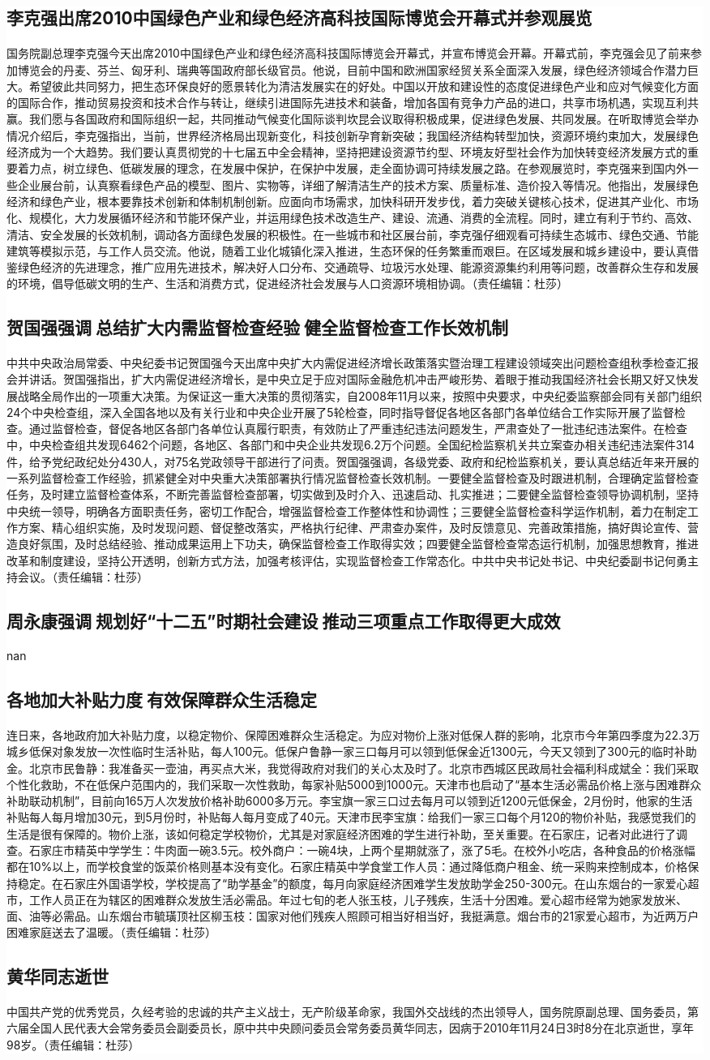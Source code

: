 
## 李克强出席2010中国绿色产业和绿色经济高科技国际博览会开幕式并参观展览


国务院副总理李克强今天出席2010中国绿色产业和绿色经济高科技国际博览会开幕式，并宣布博览会开幕。开幕式前，李克强会见了前来参加博览会的丹麦、芬兰、匈牙利、瑞典等国政府部长级官员。他说，目前中国和欧洲国家经贸关系全面深入发展，绿色经济领域合作潜力巨大。希望彼此共同努力，把生态环保良好的愿景转化为清洁发展实在的好处。中国以开放和建设性的态度促进绿色产业和应对气候变化方面的国际合作，推动贸易投资和技术合作与转让，继续引进国际先进技术和装备，增加各国有竞争力产品的进口，共享市场机遇，实现互利共赢。我们愿与各国政府和国际组织一起，共同推动气候变化国际谈判坎昆会议取得积极成果，促进绿色发展、共同发展。在听取博览会举办情况介绍后，李克强指出，当前，世界经济格局出现新变化，科技创新孕育新突破；我国经济结构转型加快，资源环境约束加大，发展绿色经济成为一个大趋势。我们要认真贯彻党的十七届五中全会精神，坚持把建设资源节约型、环境友好型社会作为加快转变经济发展方式的重要着力点，树立绿色、低碳发展的理念，在发展中保护，在保护中发展，走全面协调可持续发展之路。在参观展览时，李克强来到国内外一些企业展台前，认真察看绿色产品的模型、图片、实物等，详细了解清洁生产的技术方案、质量标准、造价投入等情况。他指出，发展绿色经济和绿色产业，根本要靠技术创新和体制机制创新。应面向市场需求，加快科研开发步伐，着力突破关键核心技术，促进其产业化、市场化、规模化，大力发展循环经济和节能环保产业，并运用绿色技术改造生产、建设、流通、消费的全流程。同时，建立有利于节约、高效、清洁、安全发展的长效机制，调动各方面绿色发展的积极性。在一些城市和社区展台前，李克强仔细观看可持续生态城市、绿色交通、节能建筑等模拟示范，与工作人员交流。他说，随着工业化城镇化深入推进，生态环保的任务繁重而艰巨。在区域发展和城乡建设中，要认真借鉴绿色经济的先进理念，推广应用先进技术，解决好人口分布、交通疏导、垃圾污水处理、能源资源集约利用等问题，改善群众生存和发展的环境，倡导低碳文明的生产、生活和消费方式，促进经济社会发展与人口资源环境相协调。（责任编辑：杜莎）


## 贺国强强调 总结扩大内需监督检查经验 健全监督检查工作长效机制


中共中央政治局常委、中央纪委书记贺国强今天出席中央扩大内需促进经济增长政策落实暨治理工程建设领域突出问题检查组秋季检查汇报会并讲话。贺国强指出，扩大内需促进经济增长，是中央立足于应对国际金融危机冲击严峻形势、着眼于推动我国经济社会长期又好又快发展战略全局作出的一项重大决策。为保证这一重大决策的贯彻落实，自2008年11月以来，按照中央要求，中央纪委监察部会同有关部门组织24个中央检查组，深入全国各地以及有关行业和中央企业开展了5轮检查，同时指导督促各地区各部门各单位结合工作实际开展了监督检查。通过监督检查，督促各地区各部门各单位认真履行职责，有效防止了严重违纪违法问题发生，严肃查处了一批违纪违法案件。在检查中，中央检查组共发现6462个问题，各地区、各部门和中央企业共发现6.2万个问题。全国纪检监察机关共立案查办相关违纪违法案件314件，给予党纪政纪处分430人，对75名党政领导干部进行了问责。贺国强强调，各级党委、政府和纪检监察机关，要认真总结近年来开展的一系列监督检查工作经验，抓紧健全对中央重大决策部署执行情况监督检查长效机制。一要健全监督检查及时跟进机制，合理确定监督检查任务，及时建立监督检查体系，不断完善监督检查部署，切实做到及时介入、迅速启动、扎实推进；二要健全监督检查领导协调机制，坚持中央统一领导，明确各方面职责任务，密切工作配合，增强监督检查工作整体性和协调性；三要健全监督检查科学运作机制，着力在制定工作方案、精心组织实施，及时发现问题、督促整改落实，严格执行纪律、严肃查办案件，及时反馈意见、完善政策措施，搞好舆论宣传、营造良好氛围，及时总结经验、推动成果运用上下功夫，确保监督检查工作取得实效；四要健全监督检查常态运行机制，加强思想教育，推进改革和制度建设，坚持公开透明，创新方式方法，加强考核评估，实现监督检查工作常态化。中共中央书记处书记、中央纪委副书记何勇主持会议。（责任编辑：杜莎）


## 周永康强调 规划好“十二五”时期社会建设 推动三项重点工作取得更大成效


nan


## 各地加大补贴力度 有效保障群众生活稳定


连日来，各地政府加大补贴力度，以稳定物价、保障困难群众生活稳定。为应对物价上涨对低保人群的影响，北京市今年第四季度为22.3万城乡低保对象发放一次性临时生活补贴，每人100元。低保户鲁静一家三口每月可以领到低保金近1300元，今天又领到了300元的临时补助金。北京市民鲁静：我准备买一壶油，再买点大米，我觉得政府对我们的关心太及时了。北京市西城区民政局社会福利科成斌全：我们采取个性化救助，不在低保户范围内的，我们采取一次性救助，每家补贴5000到1000元。天津市也启动了“基本生活必需品价格上涨与困难群众补助联动机制”，目前向165万人次发放价格补助6000多万元。李宝旗一家三口过去每月可以领到近1200元低保金，2月份时，他家的生活补贴每人每月增加30元，到5月份时，补贴每人每月变成了40元。天津市民李宝旗：给我们一家三口每个月120的物价补贴，我感觉我们的生活是很有保障的。物价上涨，该如何稳定学校物价，尤其是对家庭经济困难的学生进行补助，至关重要。在石家庄，记者对此进行了调查。石家庄市精英中学学生：牛肉面一碗3.5元。校外商户：一碗4块，上两个星期就涨了，涨了5毛。在校外小吃店，各种食品的价格涨幅都在10%以上，而学校食堂的饭菜价格则基本没有变化。石家庄精英中学食堂工作人员：通过降低商户租金、统一采购来控制成本，价格保持稳定。在石家庄外国语学校，学校提高了“助学基金”的额度，每月向家庭经济困难学生发放助学金250-300元。在山东烟台的一家爱心超市，工作人员正在为辖区的困难群众发放生活必需品。年过七旬的老人张玉枝，儿子残疾，生活十分困难。爱心超市经常为她家发放米、面、油等必需品。山东烟台市毓璜顶社区柳玉枝：国家对他们残疾人照顾可相当好相当好，我挺满意。烟台市的21家爱心超市，为近两万户困难家庭送去了温暖。（责任编辑：杜莎）


## 黄华同志逝世


中国共产党的优秀党员，久经考验的忠诚的共产主义战士，无产阶级革命家，我国外交战线的杰出领导人，国务院原副总理、国务委员，第六届全国人民代表大会常务委员会副委员长，原中共中央顾问委员会常务委员黄华同志，因病于2010年11月24日3时8分在北京逝世，享年98岁。（责任编辑：杜莎）
